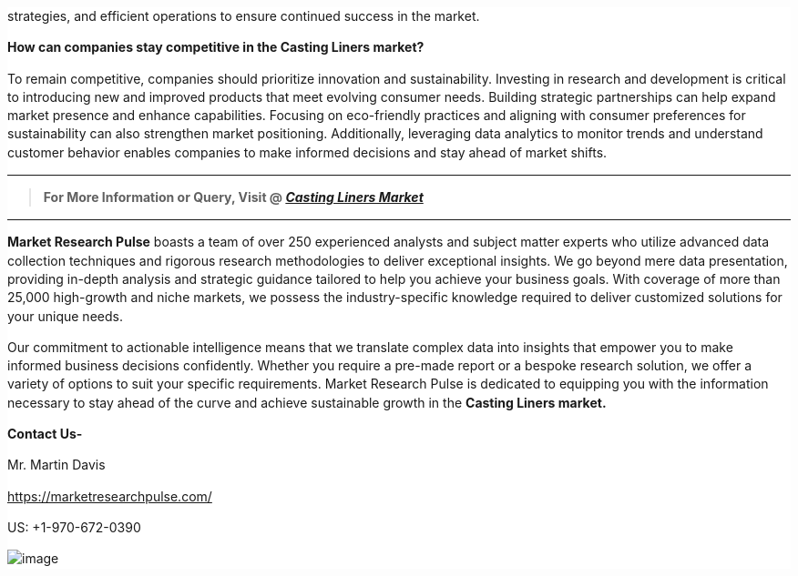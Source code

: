strategies, and efficient operations to ensure continued success in the market.</p><p><strong>How can companies stay competitive in the Casting Liners market?</strong></p><p>To remain competitive, companies should prioritize innovation and sustainability. Investing in research and development is critical to introducing new and improved products that meet evolving consumer needs. Building strategic partnerships can help expand market presence and enhance capabilities. Focusing on eco-friendly practices and aligning with consumer preferences for sustainability can also strengthen market positioning. Additionally, leveraging data analytics to monitor trends and understand customer behavior enables companies to make informed decisions and stay ahead of market shifts.</p><hr /><blockquote><p><strong>For More Information or Query, Visit @&nbsp;<em><a href="https://marketresearchpulse.com/report/47524/casting-liners-market?utm_source=Linkedin&utm_medium=052">Casting Liners Market</a></em></strong></p></blockquote><hr /><p><strong>Market Research Pulse</strong> boasts a team of over 250 experienced analysts and subject matter experts who utilize advanced data collection techniques and rigorous research methodologies to deliver exceptional insights. We go beyond mere data presentation, providing in-depth analysis and strategic guidance tailored to help you achieve your business goals. With coverage of more than 25,000 high-growth and niche markets, we possess the industry-specific knowledge required to deliver customized solutions for your unique needs.</p><p>Our commitment to actionable intelligence means that we translate complex data into insights that empower you to make informed business decisions confidently. Whether you require a pre-made report or a bespoke research solution, we offer a variety of options to suit your specific requirements. Market Research Pulse is dedicated to equipping you with the information necessary to stay ahead of the curve and achieve sustainable growth in the <strong>Casting Liners market.</strong></p><p><strong>Contact Us-</strong></p><p>Mr. Martin Davis</p><p>https://marketresearchpulse.com/</p><p>US: +1-970-672-0390</p>
![image](https://github.com/user-attachments/assets/4cefee36-0d68-4f04-9f71-b89918d46df4)
